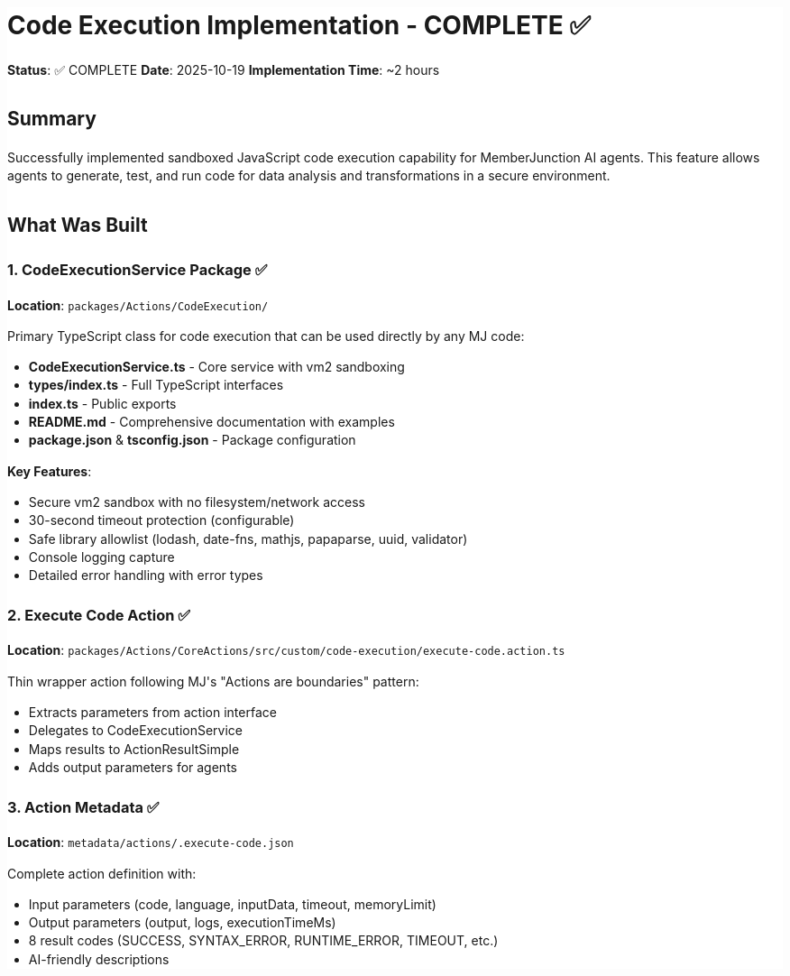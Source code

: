 # Code Execution Implementation - COMPLETE ✅

**Status**: ✅ COMPLETE
**Date**: 2025-10-19
**Implementation Time**: ~2 hours

## Summary

Successfully implemented sandboxed JavaScript code execution capability for MemberJunction AI agents. This feature allows agents to generate, test, and run code for data analysis and transformations in a secure environment.

## What Was Built

### 1. CodeExecutionService Package ✅
**Location**: `packages/Actions/CodeExecution/`

Primary TypeScript class for code execution that can be used directly by any MJ code:

- **CodeExecutionService.ts** - Core service with vm2 sandboxing
- **types/index.ts** - Full TypeScript interfaces
- **index.ts** - Public exports
- **README.md** - Comprehensive documentation with examples
- **package.json** & **tsconfig.json** - Package configuration

**Key Features**:
- Secure vm2 sandbox with no filesystem/network access
- 30-second timeout protection (configurable)
- Safe library allowlist (lodash, date-fns, mathjs, papaparse, uuid, validator)
- Console logging capture
- Detailed error handling with error types

### 2. Execute Code Action ✅
**Location**: `packages/Actions/CoreActions/src/custom/code-execution/execute-code.action.ts`

Thin wrapper action following MJ's "Actions are boundaries" pattern:

- Extracts parameters from action interface
- Delegates to CodeExecutionService
- Maps results to ActionResultSimple
- Adds output parameters for agents

### 3. Action Metadata ✅
**Location**: `metadata/actions/.execute-code.json`

Complete action definition with:
- Input parameters (code, language, inputData, timeout, memoryLimit)
- Output parameters (output, logs, executionTimeMs)
- 8 result codes (SUCCESS, SYNTAX_ERROR, RUNTIME_ERROR, TIMEOUT, etc.)
- AI-friendly descriptions
